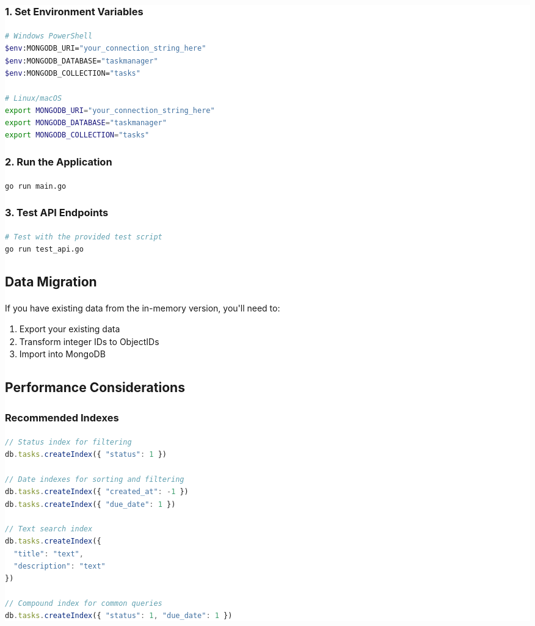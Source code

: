### 1. Set Environment Variables
```bash
# Windows PowerShell
$env:MONGODB_URI="your_connection_string_here"
$env:MONGODB_DATABASE="taskmanager"
$env:MONGODB_COLLECTION="tasks"

# Linux/macOS
export MONGODB_URI="your_connection_string_here"
export MONGODB_DATABASE="taskmanager"
export MONGODB_COLLECTION="tasks"
```

### 2. Run the Application
```bash
go run main.go
```

### 3. Test API Endpoints
```bash
# Test with the provided test script
go run test_api.go
```

## Data Migration

If you have existing data from the in-memory version, you'll need to:
1. Export your existing data
2. Transform integer IDs to ObjectIDs
3. Import into MongoDB

## Performance Considerations

### Recommended Indexes
```javascript
// Status index for filtering
db.tasks.createIndex({ "status": 1 })

// Date indexes for sorting and filtering
db.tasks.createIndex({ "created_at": -1 })
db.tasks.createIndex({ "due_date": 1 })

// Text search index
db.tasks.createIndex({ 
  "title": "text", 
  "description": "text" 
})

// Compound index for common queries
db.tasks.createIndex({ "status": 1, "due_date": 1 })
```
